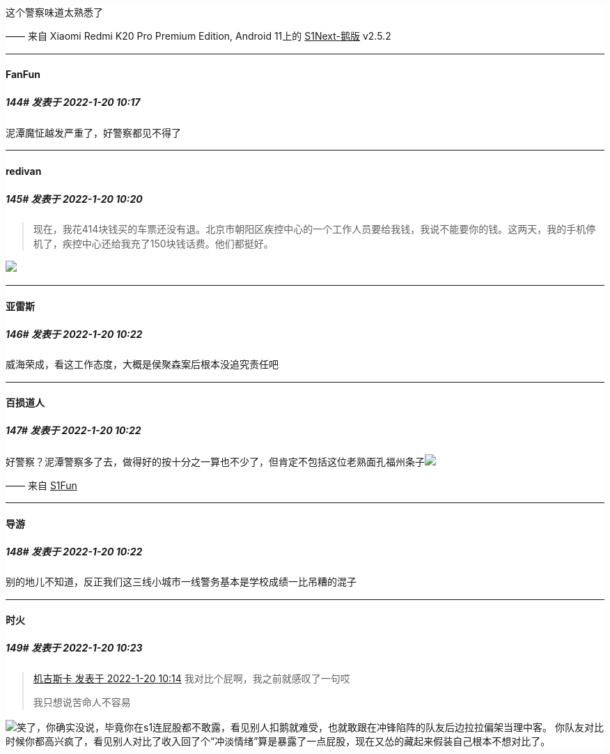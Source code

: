 这个警察味道太熟悉了

—— 来自 Xiaomi Redmi K20 Pro Premium Edition, Android 11上的 [S1Next-鹅版](https://github.com/ykrank/S1-Next/releases) v2.5.2

*****

####  FanFun  
##### 144#       发表于 2022-1-20 10:17

泥潭魔怔越发严重了，好警察都见不得了

*****

####  redivan  
##### 145#       发表于 2022-1-20 10:20

<blockquote>现在，我花414块钱买的车票还没有退。北京市朝阳区疾控中心的一个工作人员要给我钱，我说不能要你的钱。这两天，我的手机停机了，疾控中心还给我充了150块钱话费。他们都挺好。</blockquote>
<img src="https://static.saraba1st.com/image/smiley/face2017/138.png" referrerpolicy="no-referrer">

*****

####  亚雷斯  
##### 146#       发表于 2022-1-20 10:22

威海荣成，看这工作态度，大概是侯聚森案后根本没追究责任吧

*****

####  百损道人  
##### 147#       发表于 2022-1-20 10:22

好警察？泥潭警察多了去，做得好的按十分之一算也不少了，但肯定不包括这位老熟面孔福州条子<img src="https://static.saraba1st.com/image/smiley/face2017/067.png" referrerpolicy="no-referrer">

—— 来自 [S1Fun](https://s1fun.koalcat.com)

*****

####  导游  
##### 148#       发表于 2022-1-20 10:22

别的地儿不知道，反正我们这三线小城市一线警务基本是学校成绩一比吊糟的混子

*****

####  时火  
##### 149#       发表于 2022-1-20 10:23

<blockquote><a href="httphttps://bbs.saraba1st.com/2b/forum.php?mod=redirect&amp;goto=findpost&amp;pid=54362521&amp;ptid=2048329" target="_blank">机吉斯卡 发表于 2022-1-20 10:14</a>
我对比个屁啊，我之前就感叹了一句哎

我只想说苦命人不容易</blockquote>
<img src="https://static.saraba1st.com/image/smiley/face2017/067.png" referrerpolicy="no-referrer">笑了，你确实没说，毕竟你在s1连屁股都不敢露，看见别人扣鹅就难受，也就敢跟在冲锋陷阵的队友后边拉拉偏架当理中客。
你队友对比时候你都高兴疯了，看见别人对比了收入回了个“冲淡情绪”算是暴露了一点屁股，现在又怂的藏起来假装自己根本不想对比了。
